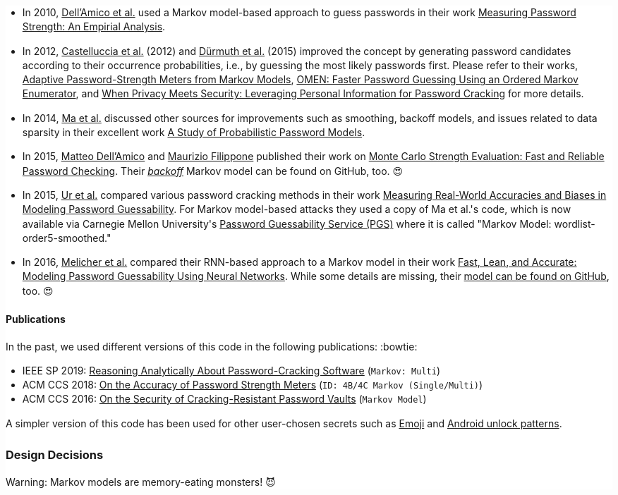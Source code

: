 * In 2010, [Dell’Amico et al.](https://dblp.uni-trier.de/pers/hd/d/Dell=Amico:Matteo) used a Markov model-based approach to guess passwords in their work [Measuring Password Strength: An Empirial Analysis](https://arxiv.org/pdf/0907.3402.pdf).

* In 2012, [Castelluccia et al.](https://dblp.uni-trier.de/pers/hd/c/Castelluccia:Claude) (2012) and [Dürmuth et al.](https://dblp.uni-trier.de/pers/hd/d/D=uuml=rmuth:Markus) (2015) improved the concept by generating password candidates according to their occurrence probabilities, i.e., by guessing the most likely passwords first. Please refer to their works, [Adaptive Password-Strength Meters from Markov Models](https://www.ei.ruhr-uni-bochum.de/media/ei/veroeffentlichungen/2016/01/15/2012-ndss-pwd-strength.pdf), [OMEN: Faster Password Guessing Using an Ordered Markov Enumerator](https://hal.archives-ouvertes.fr/hal-01112124/document), and [When Privacy Meets Security: Leveraging Personal Information for Password Cracking](https://arxiv.org/pdf/1304.6584.pdf) for more details.

* In 2014, [Ma et al.](https://dblp.uni-trier.de/pers/hd/m/Ma:Jerry) discussed other sources for improvements such as smoothing, backoff models, and issues related to data sparsity in their excellent work [A Study of Probabilistic Password Models](https://www.ieee-security.org/TC/SP2014/papers/AStudyofProbabilisticPasswordModels.pdf).

* In 2015, [Matteo Dell’Amico](https://dblp.uni-trier.de/pers/hd/d/Dell=Amico:Matteo) and [Maurizio Filippone](https://dblp.uni-trier.de/pers/hd/f/Filippone:Maurizio) published their work on [Monte Carlo Strength Evaluation: Fast and Reliable Password Checking](http://www.eurecom.fr/~filippon/Publications/ccs15.pdf). Their [*backoff*](https://github.com/matteodellamico/montecarlopwd) Markov model can be found on GitHub, too. :heart_eyes:

* In 2015, [Ur et al.](https://dblp.uni-trier.de/pers/hd/u/Ur:Blase) compared various password cracking methods in their work [Measuring Real-World Accuracies and Biases in Modeling Password Guessability](https://www.blaseur.com/papers/sec15-guessability.pdf). For Markov model-based attacks they used a copy of Ma et al.'s code, which is now available via Carnegie Mellon University's [Password Guessability Service (PGS)](https://pgs.ece.cmu.edu/) where it is called "Markov Model: wordlist-order5-smoothed."

* In 2016, [Melicher et al.](https://dblp.uni-trier.de/pers/hd/m/Melicher:William) compared their RNN-based approach to a Markov model in their work [Fast, Lean, and Accurate: Modeling Password Guessability Using Neural Networks](https://www.usenix.org/conference/usenixsecurity16/technical-sessions/presentation/melicher). While some details are missing, their [model can be found on GitHub](https://github.com/cupslab/neural_network_cracking/blob/master/markov_model.py), too. :heart_eyes:

#### Publications
In the past, we used different versions of this code in the following publications: :bowtie:
* IEEE SP 2019: [Reasoning Analytically About Password-Cracking Software](https://www.mobsec.ruhr-uni-bochum.de/forschung/veroeffentlichungen/reasoning-analytically-about-password-cracking/) (`Markov: Multi`)
* ACM CCS 2018: [On the Accuracy of Password Strength Meters](https://www.mobsec.ruhr-uni-bochum.de/forschung/veroeffentlichungen/accuracy-password-strength-meters/) (`ID: 4B/4C Markov (Single/Multi)`)
* ACM CCS 2016: [On the Security of Cracking-Resistant Password Vaults](https://www.mobsec.ruhr-uni-bochum.de/forschung/veroeffentlichungen/cracking-resistant-password-vaults/) (`Markov Model`)

A simpler version of this code has been used for other user-chosen secrets such as [Emoji](https://www.mobsec.ruhr-uni-bochum.de/forschung/veroeffentlichungen/quantifying-security-emoji-based-authentication/) and [Android unlock patterns](https://www.mobsec.ruhr-uni-bochum.de/forschung/veroeffentlichungen/accuracy-android-pattern-strength-meters/).

### Design Decisions
Warning: Markov models are memory-eating monsters! :smiling_imp:
